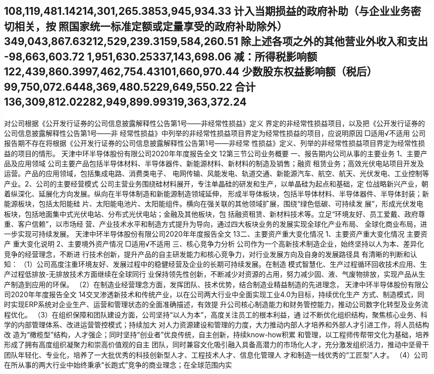 108,119,481.14214,301,265.3853,945,934.33
计入当期损益的政府补助（与企业业务密切相关，按
照国家统一标准定额或定量享受的政府补助除外）
349,043,867.63212,529,239.3159,584,260.51
除上述各项之外的其他营业外收入和支出
-98,663,603.72
1,951,630.25337,143,698.06
减：所得税影响额
122,439,860.3997,462,754.43101,660,970.44
少数股东权益影响额（税后）
99,750,072.6448,369,480.5229,649,550.22
合计
136,309,812.02282,949,899.99319,363,372.24
--
对公司根据《公开发行证券的公司信息披露解释性公告第1号——非经常性损益》定义
界定的非经常性损益项目，以及把《公开发行证券的公司信息披露解释性公告第1号——非
经常性损益》中列举的非经常性损益项目界定为经常性损益的项目，应说明原因
□适用√不适用
公司报告期不存在将根据《公开发行证券的公司信息披露解释性公告第1号——非经常
性损益》定义、列举的非经常性损益项目界定为经常性损益的项目的情形。
天津中环半导体股份有限公司2020年年度报告全文
12第三节公司业务概要
一、报告期内公司从事的主要业务
1、主要产品及应用领域
公司主要产品包括半导体材料、半导体器件、新能源材料、新材料的制造及销售；融资
租赁业务；高效光伏电站项目开发及运营。产品的应用领域，包括集成电路、消费类电子、
电网传输、风能发电、轨道交通、新能源汽车、航空、航天、光伏发电、工业控制等产业。2、公司的主要经营模式
公司主营业务围绕硅材料展开，专注单晶硅的研发和生产，以单晶硅为起点和基础，定
位战略新兴产业，朝着纵深化、延展化方向发展。纵向在半导体制造和新能源制造领域延伸，
形成半导体板块，包括半导体材料、半导体器件、半导体封装；新能源板块，包括太阳能硅
片、太阳能电池片、太阳能组件。横向在强关联的其他领域扩展，围绕“绿色低碳、可持续发
展”，形成光伏发电板块，包括地面集中式光伏电站、分布式光伏电站；金融及其他板块，包
括融资租赁、新材料技术等。立足“环境友好、员工爱戴、政府尊重、客户信赖”，以市场经
营、产业技术水平和制造方式提升为导向，通过四大板块业务的发展实现全球化产业布局、
全球化商业布局，进一步实现可持续发展。
天津中环半导体股份有限公司2020年年度报告全文
13二、主要资产重大变化情况
1、主要资产重大变化情况
主要资产
重大变化说明
2、主要境外资产情况
□适用√不适用
三、核心竞争力分析
公司作为一个高新技术制造企业，始终坚持以人为本、差异化竞争的经营理念，不断进
行技术创新，提升产品的自主研发能力和核心竞争力，对行业发展方向及自身的发展路径具
有清晰的判断和认知：
（1）公司高度注重环境友好、发展过程中的稳健经营及企业的长期可持续发展。在制造
模式智慧化、生产过程循环回收技术应用、生产过程低排放-无排放技术方面继续在全球同行
业保持领先性创新，不断减少对资源的占用，努力减少固、液、气废物排放，实现产品从生
产制造到应用的环保。
（2）在制造业经营理念方面，发挥团队、技术优势，结合制造业精益制造的先进理念，
天津中环半导体股份有限公司2020年年度报告全文
14交叉渗透新技术和传统产业，以在公司两大行业中全面实现工业4.0为目标，持续优化生产
方式、制造模式，同时实现ERP系统对企业生产、运营和管理状态的全面准确描述，有效提
升公司核心制造能力和财务管控能力，推动公司数字化转型及业务流程优化。
（3）在组织保障和团队建设方面，公司坚持“以人为本”，高度关注员工的根本利益，通
过不断优化组织结构，聚焦核心业务、科学的内部管理体系、改进运营管控模式；持续加大
对人力资源建设和管理的力度，大力推动内部人才培养和外部人才引进工作，将人员结构改
造为“橄榄型”结构，人才强企；同时坚持“创业者”优良传统，自主创新，持续know-how积累
和管理，以工程师传帮带文化为基础，培养形成了拥有高度组织凝聚力和崇高价值观的自主
团队，同时兼容文化吸引融入具备高潜力的市场化人才，充分激发组织活力，推动中坚骨干
团队年轻化、专业化，培养了一大批优秀的科技创新型人才、工程技术人才、信息化管理人
才和制造一线优秀的“工匠型”人才。
（4）公司在所从事的两大行业中始终秉承“长跑式”竞争的商业理念；在全球范围内实